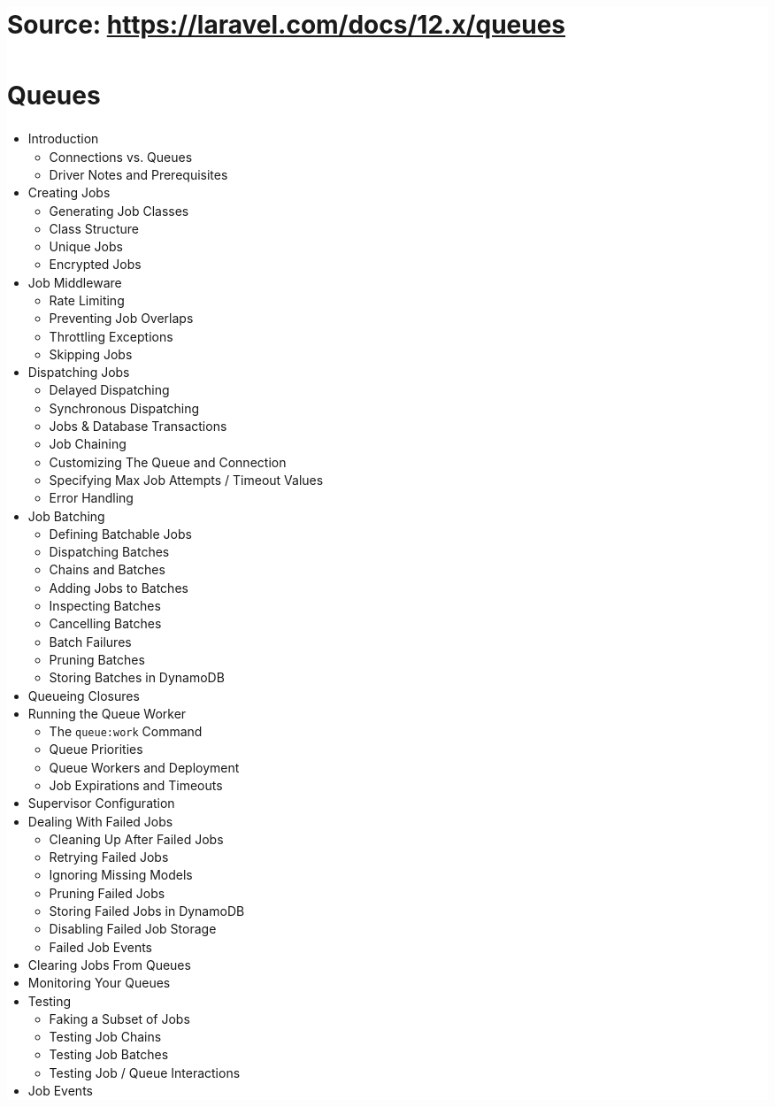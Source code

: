 # Source: https://laravel.com/docs/12.x/queues

# Queues

  * Introduction
    * Connections vs. Queues
    * Driver Notes and Prerequisites
  * Creating Jobs
    * Generating Job Classes
    * Class Structure
    * Unique Jobs
    * Encrypted Jobs
  * Job Middleware
    * Rate Limiting
    * Preventing Job Overlaps
    * Throttling Exceptions
    * Skipping Jobs
  * Dispatching Jobs
    * Delayed Dispatching
    * Synchronous Dispatching
    * Jobs & Database Transactions
    * Job Chaining
    * Customizing The Queue and Connection
    * Specifying Max Job Attempts / Timeout Values
    * Error Handling
  * Job Batching
    * Defining Batchable Jobs
    * Dispatching Batches
    * Chains and Batches
    * Adding Jobs to Batches
    * Inspecting Batches
    * Cancelling Batches
    * Batch Failures
    * Pruning Batches
    * Storing Batches in DynamoDB
  * Queueing Closures
  * Running the Queue Worker
    * The `queue:work` Command
    * Queue Priorities
    * Queue Workers and Deployment
    * Job Expirations and Timeouts
  * Supervisor Configuration
  * Dealing With Failed Jobs
    * Cleaning Up After Failed Jobs
    * Retrying Failed Jobs
    * Ignoring Missing Models
    * Pruning Failed Jobs
    * Storing Failed Jobs in DynamoDB
    * Disabling Failed Job Storage
    * Failed Job Events
  * Clearing Jobs From Queues
  * Monitoring Your Queues
  * Testing
    * Faking a Subset of Jobs
    * Testing Job Chains
    * Testing Job Batches
    * Testing Job / Queue Interactions
  * Job Events

